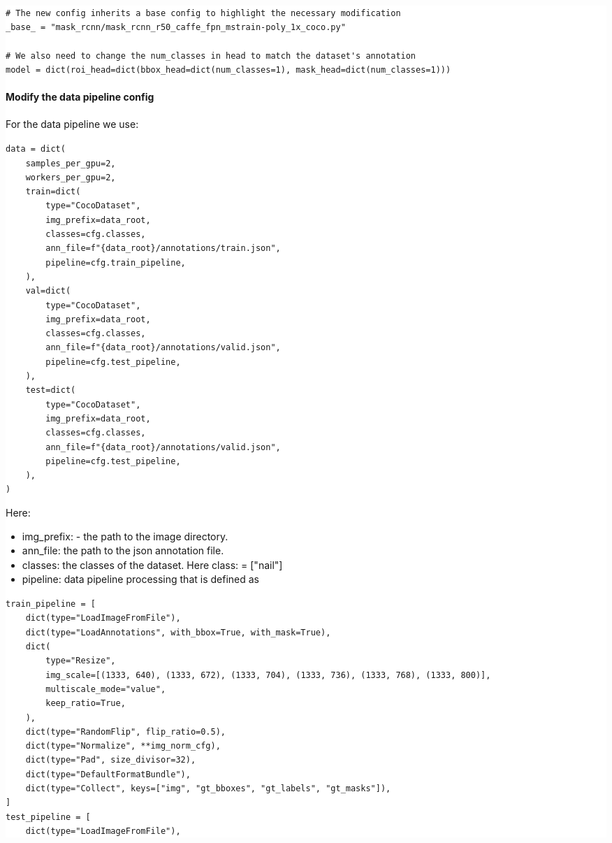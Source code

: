 ```
# The new config inherits a base config to highlight the necessary modification
_base_ = "mask_rcnn/mask_rcnn_r50_caffe_fpn_mstrain-poly_1x_coco.py"

# We also need to change the num_classes in head to match the dataset's annotation
model = dict(roi_head=dict(bbox_head=dict(num_classes=1), mask_head=dict(num_classes=1)))

```

#### Modify the data pipeline config

For the data pipeline we use: 

```
data = dict(
    samples_per_gpu=2,
    workers_per_gpu=2,
    train=dict(
        type="CocoDataset",
        img_prefix=data_root,
        classes=cfg.classes,
        ann_file=f"{data_root}/annotations/train.json",
        pipeline=cfg.train_pipeline,
    ),
    val=dict(
        type="CocoDataset",
        img_prefix=data_root,
        classes=cfg.classes,
        ann_file=f"{data_root}/annotations/valid.json",
        pipeline=cfg.test_pipeline,
    ),
    test=dict(
        type="CocoDataset",
        img_prefix=data_root,
        classes=cfg.classes,
        ann_file=f"{data_root}/annotations/valid.json",
        pipeline=cfg.test_pipeline,
    ),
)

```

Here: 
- img_prefix: - the path to the image directory.
- ann_file: the path to the json annotation file.
- classes: the classes of the dataset. Here class: = ["nail"]
- pipeline: data pipeline processing that is defined as

```
train_pipeline = [
    dict(type="LoadImageFromFile"),
    dict(type="LoadAnnotations", with_bbox=True, with_mask=True),
    dict(
        type="Resize",
        img_scale=[(1333, 640), (1333, 672), (1333, 704), (1333, 736), (1333, 768), (1333, 800)],
        multiscale_mode="value",
        keep_ratio=True,
    ),
    dict(type="RandomFlip", flip_ratio=0.5),
    dict(type="Normalize", **img_norm_cfg),
    dict(type="Pad", size_divisor=32),
    dict(type="DefaultFormatBundle"),
    dict(type="Collect", keys=["img", "gt_bboxes", "gt_labels", "gt_masks"]),
]
test_pipeline = [
    dict(type="LoadImageFromFile"),
```